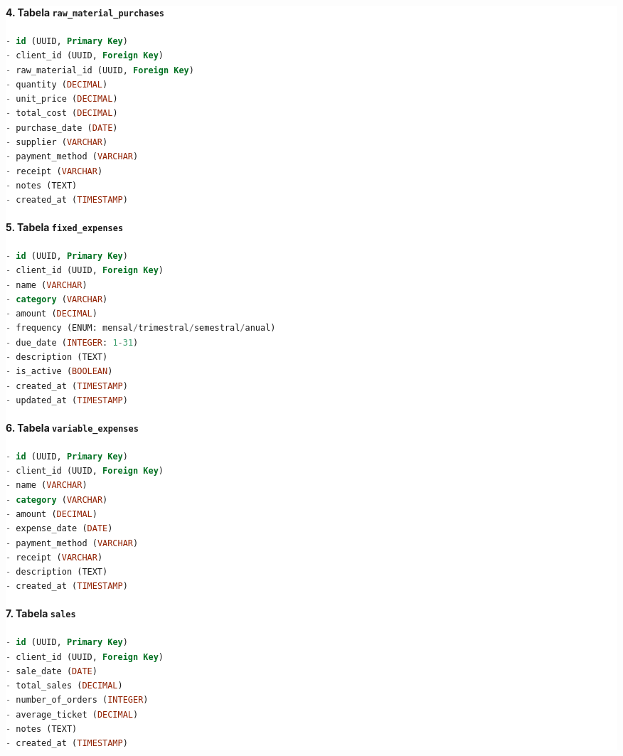 #### **4. Tabela `raw_material_purchases`**

```sql
- id (UUID, Primary Key)
- client_id (UUID, Foreign Key)
- raw_material_id (UUID, Foreign Key)
- quantity (DECIMAL)
- unit_price (DECIMAL)
- total_cost (DECIMAL)
- purchase_date (DATE)
- supplier (VARCHAR)
- payment_method (VARCHAR)
- receipt (VARCHAR)
- notes (TEXT)
- created_at (TIMESTAMP)
```

#### **5. Tabela `fixed_expenses`**

```sql
- id (UUID, Primary Key)
- client_id (UUID, Foreign Key)
- name (VARCHAR)
- category (VARCHAR)
- amount (DECIMAL)
- frequency (ENUM: mensal/trimestral/semestral/anual)
- due_date (INTEGER: 1-31)
- description (TEXT)
- is_active (BOOLEAN)
- created_at (TIMESTAMP)
- updated_at (TIMESTAMP)
```

#### **6. Tabela `variable_expenses`**

```sql
- id (UUID, Primary Key)
- client_id (UUID, Foreign Key)
- name (VARCHAR)
- category (VARCHAR)
- amount (DECIMAL)
- expense_date (DATE)
- payment_method (VARCHAR)
- receipt (VARCHAR)
- description (TEXT)
- created_at (TIMESTAMP)
```

#### **7. Tabela `sales`**

```sql
- id (UUID, Primary Key)
- client_id (UUID, Foreign Key)
- sale_date (DATE)
- total_sales (DECIMAL)
- number_of_orders (INTEGER)
- average_ticket (DECIMAL)
- notes (TEXT)
- created_at (TIMESTAMP)
```
